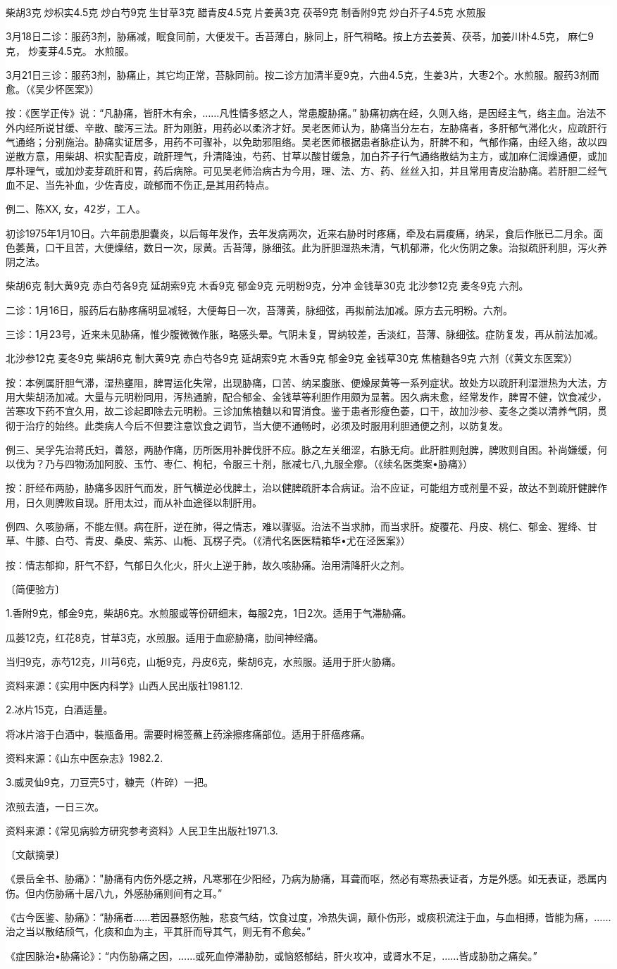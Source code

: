 柴胡3克    炒枳实4.5克    炒白芍9克   生甘草3克  醋青皮4.5克   片姜黄3克   茯苓9克     制香附9克   炒白芥子4.5克  水煎服

3月18日二诊：服药3剂，胁痛减，眠食同前，大便发干。舌苔薄白，脉同上，肝气稍略。按上方去姜黄、茯苓，加姜川朴4.5克， 麻仁9克， 炒麦芽4.5克。  水煎服。

3月21日三诊：服药3剂，胁痛止，其它均正常，苔脉同前。按二诊方加清半夏9克，六曲4.5克，生姜3片，大枣2个。水煎服。服药3剂而愈。（《吴少怀医案》）

按：《医学正传》说：“凡胁痛，皆肝木有余，……凡性情多怒之人，常患腹胁痛。” 胁痛初病在经，久则入络，是因经主气，络主血。治法不外内经所说甘缓、辛散、酸泻三法。肝为刚脏，用药必以柔济才好。吴老医师认为，胁痛当分左右，左胁痛者，多肝郁气滞化火，应疏肝行气通络；分别施治。胁痛实证居多，用药不可骤补，以免助邪阻络。吴老医师根据患者脉症认为，肝脾不和，气郁作痛，由经入络，故以四逆散方意，用柴胡、枳实配青皮，疏肝理气，升清降浊，芍药、甘草以酸甘缓急，加白芥子行气通络散结为主方，或加麻仁润燥通便，或加厚朴理气，或加炒麦芽疏肝和胃，药后病除。可见吴老师治病古为今用，理、法、方、药、丝丝入扣，并且常用青皮治胁痛。若肝胆二经气血不足、当先补血，少佐青皮，疏郁而不伤正,是其用药特点。

例二、陈XX,  女，42岁，工人。

初诊1975年1月10日。六年前患胆囊炎，以后每年发作，去年发病两次，近来右胁时时疼痛，牵及右肩痠痛，纳呆，食后作胀已二月余。面色萎黄，口干且苦，大便燥结，数日一次，尿黄。舌苔薄，脉细弦。此为肝胆湿热未清，气机郁滞，化火伤阴之象。治拟疏肝利胆，泻火养阴之法。

柴胡6克     制大黄9克    赤白芍各9克   延胡索9克    木香9克   郁金9克    元明粉9克，分冲     金钱草30克    北沙参12克  麦冬9克    六剂。

二诊：1月16日，服药后右胁疼痛明显减轻，大便每日一次，苔薄黄，脉细弦，再拟前法加减。原方去元明粉。六剂。

三诊：1月23号，近来未见胁痛，惟少腹微微作胀，略感头晕。气阴未复，胃纳较差，舌淡红，苔薄、脉细弦。症防复发，再从前法加减。

北沙参12克     麦冬9克     柴胡6克  制大黄9克     赤白芍各9克   延胡索9克   木香9克    郁金9克   金钱草30克  焦楂麯各9克   六剂（《黄文东医案》）

按：本例属肝胆气滞，湿热壅阻，脾胃运化失常，出现胁痛，口苦、纳呆腹胀、便燥尿黄等一系列症状。故处方以疏肝利湿泄热为大法，方用大柴胡汤加减。大量与元明粉同用，泻热通腑，配合郁金、金钱草等利胆作用颇为显著。因久病未愈，经常发作，脾胃不健，饮食减少，苦寒攻下药不宜久用，故二诊起即除去元明粉。三诊加焦楂麯以和胃消食。鉴于患者形瘦色萎，口干，故加沙参、麦冬之类以清养气阴，贯彻于治疗的始终。此类病人今后不但要注意饮食之调节，当大便不通畅时，必须及时服用利胆通便之剂，以防复发。

例三、吴孚先治蒋氏妇，善怒，两胁作痛，历所医用补脾伐肝不应。脉之左关细涩，右脉无疴。此肝胜则尅脾，脾败则自困。补尚嫌缓，何以伐为？乃与四物汤加阿胶、玉竹、枣仁、枸杞，令服三十剂，胀减七八,九服全瘳。（《续名医类案•胁痛》）

按：肝经布两胁，胁痛多因肝气而发，肝气横逆必伐脾土，治以健脾疏肝本合病证。治不应证，可能组方或剂量不妥，故达不到疏肝健脾作用，日久则脾败自现。肝用太过，而从补血途径以制肝用。

例四、久咳胁痛，不能左侧。病在肝，逆在肺，得之情志，难以骤驱。治法不当求肺，而当求肝。旋覆花、丹皮、桃仁、郁金、猩绛、甘草、牛膝、白芍、青皮、桑皮、紫苏、山栀、瓦楞子壳。（《清代名医医精箱华•尤在泾医案》）

按：情志郁抑，肝气不舒，气郁日久化火，肝火上逆于肺，故久咳胁痛。治用清降肝火之剂。

〔简便验方〕

1.香附9克，郁金9克，柴胡6克。水煎服或等份研细末，每服2克，1日2次。适用于气滞胁痛。

瓜蒌12克，红花8克，甘草3克，水煎服。适用于血瘀胁痛，肋间神经痛。

当归9克，赤芍12克，川芎6克，山栀9克，丹皮6克，柴胡6克，水煎服。适用于肝火胁痛。

资料来源：《实用中医内科学》山西人民出版社1981.12.

2.冰片15克，白酒适量。

将冰片溶于白酒中，裝瓶备用。需要时棉签蘸上药涂擦疼痛部位。适用于肝癌疼痛。

资料来源：《山东中医杂志》1982.2.

3.威灵仙9克，刀豆壳5寸，糠壳（杵碎）一把。

浓煎去渣，一日三次。

资料来源：《常见病验方研究参考资料》人民卫生出版社1971.3.

〔文献摘录〕

《景岳全书、胁痛》："胁痛有内伤外感之辨，凡寒邪在少阳经，乃病为胁痛，耳聋而呕，然必有寒热表证者，方是外感。如无表证，悉属内伤。但内伤胁痛十居八九，外感胁痛则间有之耳。”

《古今医鉴、胁痛》：“胁痛者……若因暴怒伤触，悲哀气结，饮食过度，冷热失调，颠仆伤形，或痰积流注于血，与血相搏，皆能为痛，……治之当以散结颀气，化痰和血为主，平其肝而导其气，则无有不愈矣。”

《症因脉治•胁痛论》：“内伤胁痛之因，……或死血停滞胁肋，或恼怒郁结，肝火攻冲，或肾水不足，……皆成胁肋之痛矣。”
